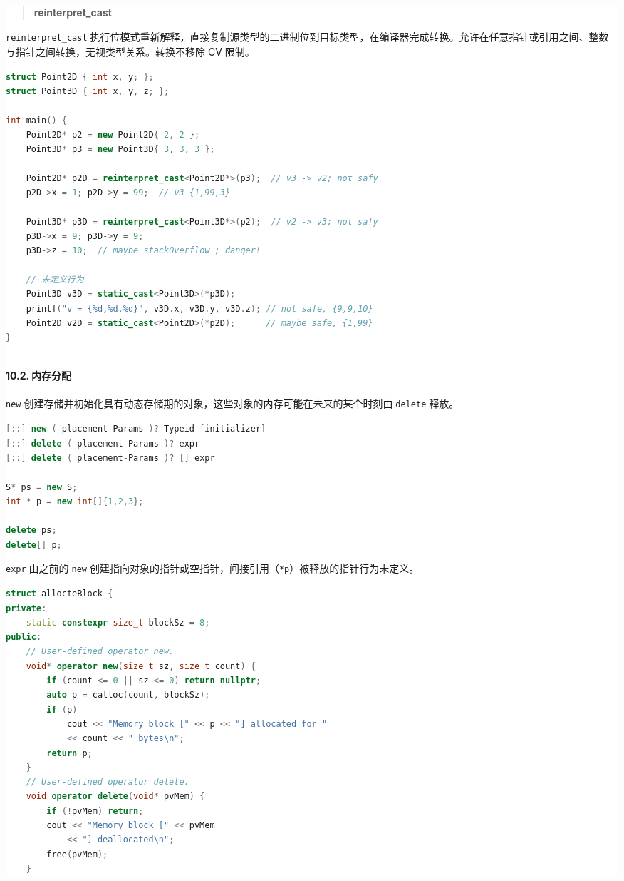 
> **reinterpret_cast** 

`reinterpret_cast` 执行位模式重新解释，直接复制源类型的二进制位到目标类型，在编译器完成转换。允许在任意指针或引用之间、整数与指针之间转换，无视类型关系。转换不移除 CV 限制。

```c++
struct Point2D { int x, y; };
struct Point3D { int x, y, z; };

int main() {
    Point2D* p2 = new Point2D{ 2, 2 };
    Point3D* p3 = new Point3D{ 3, 3, 3 };

    Point2D* p2D = reinterpret_cast<Point2D*>(p3);  // v3 -> v2; not safy
    p2D->x = 1; p2D->y = 99;  // v3 {1,99,3}

    Point3D* p3D = reinterpret_cast<Point3D*>(p2);  // v2 -> v3; not safy
    p3D->x = 9; p3D->y = 9;
    p3D->z = 10;  // maybe stackOverflow ; danger!

    // 未定义行为
    Point3D v3D = static_cast<Point3D>(*p3D);
    printf("v = {%d,%d,%d}", v3D.x, v3D.y, v3D.z); // not safe, {9,9,10}
    Point2D v2D = static_cast<Point2D>(*p2D);      // maybe safe, {1,99}
}
```


>---
#### 10.2. 内存分配

`new` 创建存储并初始化具有动态存储期的对象，这些对象的内存可能在未来的某个时刻由 `delete` 释放。

```cpp
[::] new ( placement-Params )? Typeid [initializer]
[::] delete ( placement-Params )? expr
[::] delete ( placement-Params )? [] expr

S* ps = new S;
int * p = new int[]{1,2,3};

delete ps;
delete[] p;
```

`expr` 由之前的 `new` 创建指向对象的指针或空指针，间接引用（`*p`）被释放的指针行为未定义。

```cpp
struct allocteBlock {
private:
	static constexpr size_t blockSz = 8;
public:
	// User-defined operator new.
	void* operator new(size_t sz, size_t count) {
		if (count <= 0 || sz <= 0) return nullptr;
		auto p = calloc(count, blockSz);
		if (p)
			cout << "Memory block [" << p << "] allocated for "
			<< count << " bytes\n";
		return p;
	}
	// User-defined operator delete.
	void operator delete(void* pvMem) {
		if (!pvMem) return;
		cout << "Memory block [" << pvMem
			<< "] deallocated\n";
		free(pvMem);
	}
```